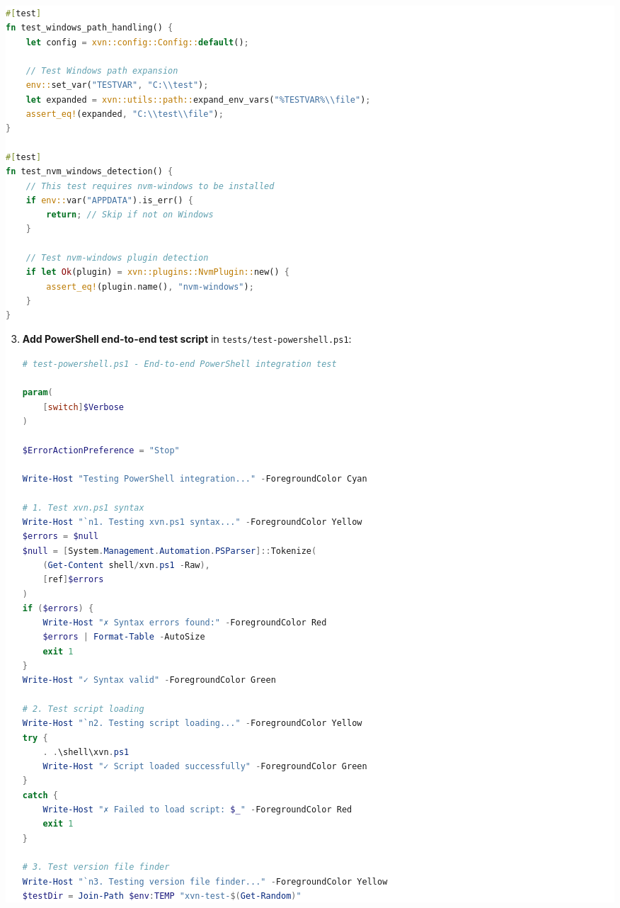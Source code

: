    ```rust
   #[test]
   fn test_windows_path_handling() {
       let config = xvn::config::Config::default();

       // Test Windows path expansion
       env::set_var("TESTVAR", "C:\\test");
       let expanded = xvn::utils::path::expand_env_vars("%TESTVAR%\\file");
       assert_eq!(expanded, "C:\\test\\file");
   }

   #[test]
   fn test_nvm_windows_detection() {
       // This test requires nvm-windows to be installed
       if env::var("APPDATA").is_err() {
           return; // Skip if not on Windows
       }

       // Test nvm-windows plugin detection
       if let Ok(plugin) = xvn::plugins::NvmPlugin::new() {
           assert_eq!(plugin.name(), "nvm-windows");
       }
   }
   ```

3. **Add PowerShell end-to-end test script** in `tests/test-powershell.ps1`:
   ```powershell
   # test-powershell.ps1 - End-to-end PowerShell integration test

   param(
       [switch]$Verbose
   )

   $ErrorActionPreference = "Stop"

   Write-Host "Testing PowerShell integration..." -ForegroundColor Cyan

   # 1. Test xvn.ps1 syntax
   Write-Host "`n1. Testing xvn.ps1 syntax..." -ForegroundColor Yellow
   $errors = $null
   $null = [System.Management.Automation.PSParser]::Tokenize(
       (Get-Content shell/xvn.ps1 -Raw),
       [ref]$errors
   )
   if ($errors) {
       Write-Host "✗ Syntax errors found:" -ForegroundColor Red
       $errors | Format-Table -AutoSize
       exit 1
   }
   Write-Host "✓ Syntax valid" -ForegroundColor Green

   # 2. Test script loading
   Write-Host "`n2. Testing script loading..." -ForegroundColor Yellow
   try {
       . .\shell\xvn.ps1
       Write-Host "✓ Script loaded successfully" -ForegroundColor Green
   }
   catch {
       Write-Host "✗ Failed to load script: $_" -ForegroundColor Red
       exit 1
   }

   # 3. Test version file finder
   Write-Host "`n3. Testing version file finder..." -ForegroundColor Yellow
   $testDir = Join-Path $env:TEMP "xvn-test-$(Get-Random)"
   ```